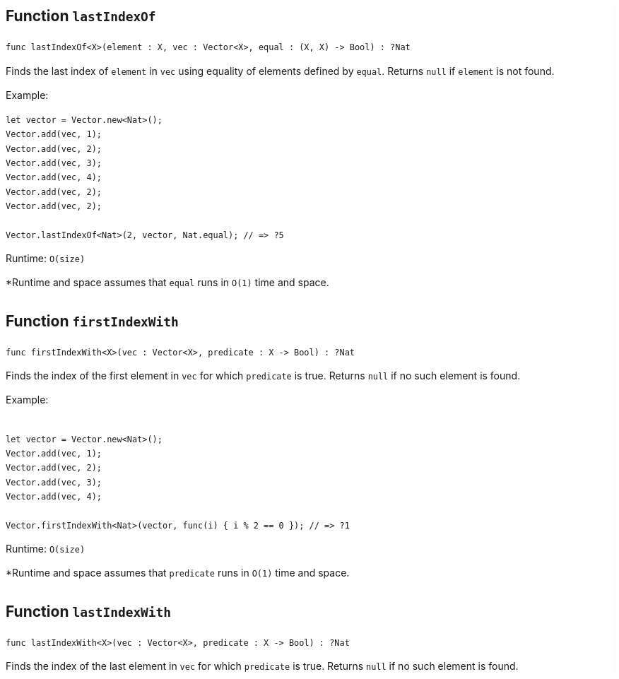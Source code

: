 ## Function `lastIndexOf`
``` motoko
func lastIndexOf<X>(element : X, vec : Vector<X>, equal : (X, X) -> Bool) : ?Nat
```

Finds the last index of `element` in `vec` using equality of elements defined
by `equal`. Returns `null` if `element` is not found.

Example:
```
let vector = Vector.new<Nat>();
Vector.add(vec, 1);
Vector.add(vec, 2);
Vector.add(vec, 3);
Vector.add(vec, 4);
Vector.add(vec, 2);
Vector.add(vec, 2);

Vector.lastIndexOf<Nat>(2, vector, Nat.equal); // => ?5
```

Runtime: `O(size)`

*Runtime and space assumes that `equal` runs in `O(1)` time and space.

## Function `firstIndexWith`
``` motoko
func firstIndexWith<X>(vec : Vector<X>, predicate : X -> Bool) : ?Nat
```

Finds the index of the first element in `vec` for which `predicate` is true.
Returns `null` if no such element is found.

Example:
```

let vector = Vector.new<Nat>();
Vector.add(vec, 1);
Vector.add(vec, 2);
Vector.add(vec, 3);
Vector.add(vec, 4);

Vector.firstIndexWith<Nat>(vector, func(i) { i % 2 == 0 }); // => ?1
```

Runtime: `O(size)`

*Runtime and space assumes that `predicate` runs in `O(1)` time and space.

## Function `lastIndexWith`
``` motoko
func lastIndexWith<X>(vec : Vector<X>, predicate : X -> Bool) : ?Nat
```

Finds the index of the last element in `vec` for which `predicate` is true.
Returns `null` if no such element is found.
